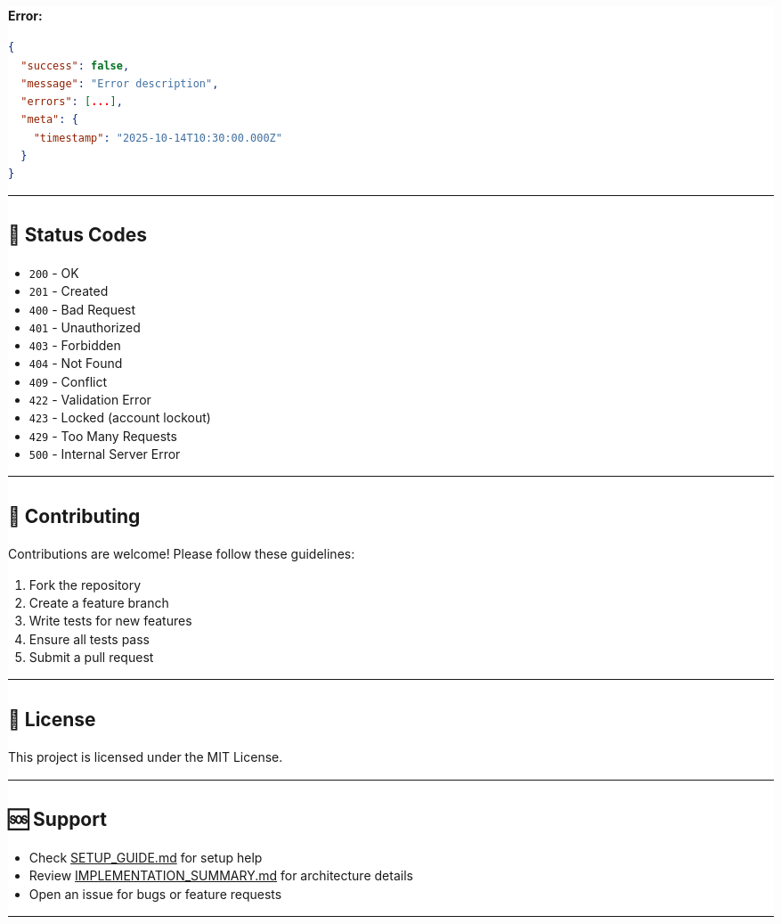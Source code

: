 **Error:**
```json
{
  "success": false,
  "message": "Error description",
  "errors": [...],
  "meta": {
    "timestamp": "2025-10-14T10:30:00.000Z"
  }
}
```

---

## 🚦 Status Codes

- `200` - OK
- `201` - Created
- `400` - Bad Request
- `401` - Unauthorized
- `403` - Forbidden
- `404` - Not Found
- `409` - Conflict
- `422` - Validation Error
- `423` - Locked (account lockout)
- `429` - Too Many Requests
- `500` - Internal Server Error

---

## 🤝 Contributing

Contributions are welcome! Please follow these guidelines:

1. Fork the repository
2. Create a feature branch
3. Write tests for new features
4. Ensure all tests pass
5. Submit a pull request

---

## 📄 License

This project is licensed under the MIT License.

---

## 🆘 Support

- Check [SETUP_GUIDE.md](./SETUP_GUIDE.md) for setup help
- Review [IMPLEMENTATION_SUMMARY.md](./IMPLEMENTATION_SUMMARY.md) for architecture details
- Open an issue for bugs or feature requests

---